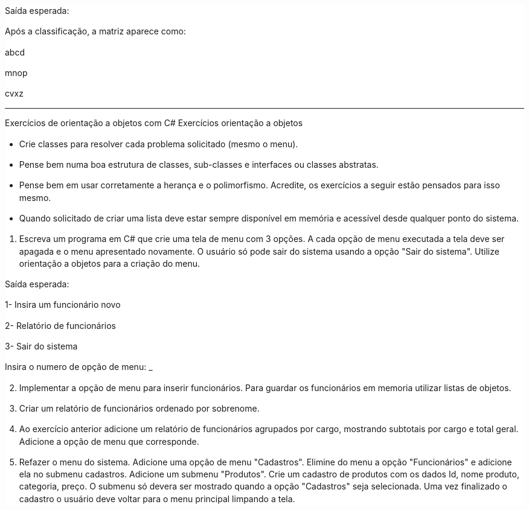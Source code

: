 Saída esperada:

Após a classificação, a matriz aparece como:

abcd

mnop

cvxz


----------------------------------------------------------------------------------------------------------------------------------------------

Exercícios de orientação a objetos com C#
Exercícios orientação a objetos



- Crie classes para resolver cada problema solicitado (mesmo o menu).

- Pense bem numa boa estrutura de classes, sub-classes e interfaces ou classes abstratas.

- Pense bem em usar corretamente a herança e o polimorfismo. Acredite, os exercícios a seguir estão pensados para isso mesmo.

- Quando solicitado de criar uma lista deve estar sempre disponível em memória e acessível desde qualquer ponto do sistema.



1. Escreva um programa em C# que crie uma tela de menu com 3 opções. A cada opção de menu executada a tela deve ser apagada e o menu apresentado novamente. O usuário só pode sair do sistema usando a opção "Sair do sistema". Utilize orientação a objetos para a criação do menu.

Saída esperada:

1- Insira um funcionário novo

2- Relatório de funcionários

3- Sair do sistema

Insira o numero de opção de menu: _



2. Implementar a opção de menu para inserir funcionários. Para guardar os funcionários em memoria utilizar listas de objetos.



3. Criar um relatório de funcionários ordenado por sobrenome.

3. Ao exercício anterior adicione um relatório de funcionários agrupados por cargo, mostrando subtotais por cargo e total geral. Adicione a opção de menu que corresponde.



4. Refazer o menu do sistema. Adicione uma opção de menu "Cadastros". Elimine do menu a opção "Funcionários" e adicione ela no submenu cadastros. Adicione um submenu "Produtos". Crie um cadastro de produtos com os dados Id, nome produto, categoria, preço. O submenu só devera ser mostrado quando a opção "Cadastros" seja selecionada. Uma vez finalizado o cadastro o usuário deve voltar para o menu principal limpando a tela.


